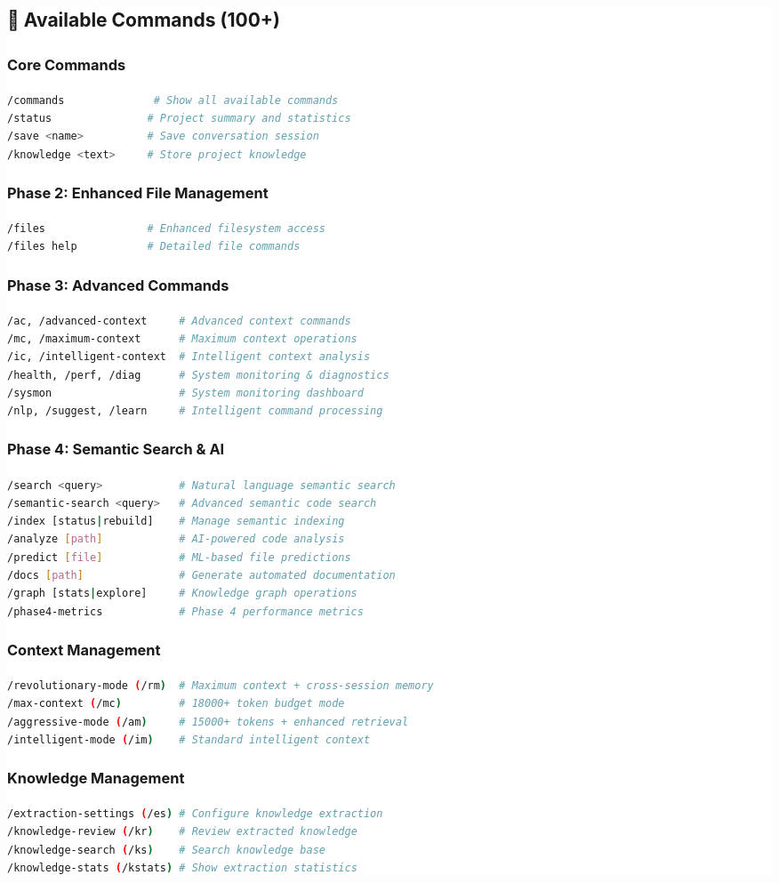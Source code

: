 ## 🎯 Available Commands (100+)

### Core Commands
```bash
/commands              # Show all available commands
/status               # Project summary and statistics
/save <name>          # Save conversation session
/knowledge <text>     # Store project knowledge
```

### Phase 2: Enhanced File Management
```bash
/files                # Enhanced filesystem access
/files help           # Detailed file commands
```

### Phase 3: Advanced Commands
```bash
/ac, /advanced-context     # Advanced context commands
/mc, /maximum-context      # Maximum context operations
/ic, /intelligent-context  # Intelligent context analysis
/health, /perf, /diag      # System monitoring & diagnostics
/sysmon                    # System monitoring dashboard
/nlp, /suggest, /learn     # Intelligent command processing
```

### Phase 4: Semantic Search & AI
```bash
/search <query>            # Natural language semantic search
/semantic-search <query>   # Advanced semantic code search
/index [status|rebuild]    # Manage semantic indexing
/analyze [path]            # AI-powered code analysis
/predict [file]            # ML-based file predictions
/docs [path]               # Generate automated documentation
/graph [stats|explore]     # Knowledge graph operations
/phase4-metrics            # Phase 4 performance metrics
```

### Context Management
```bash
/revolutionary-mode (/rm)  # Maximum context + cross-session memory
/max-context (/mc)         # 18000+ token budget mode
/aggressive-mode (/am)     # 15000+ tokens + enhanced retrieval
/intelligent-mode (/im)    # Standard intelligent context
```

### Knowledge Management
```bash
/extraction-settings (/es) # Configure knowledge extraction
/knowledge-review (/kr)    # Review extracted knowledge
/knowledge-search (/ks)    # Search knowledge base
/knowledge-stats (/kstats) # Show extraction statistics
```

